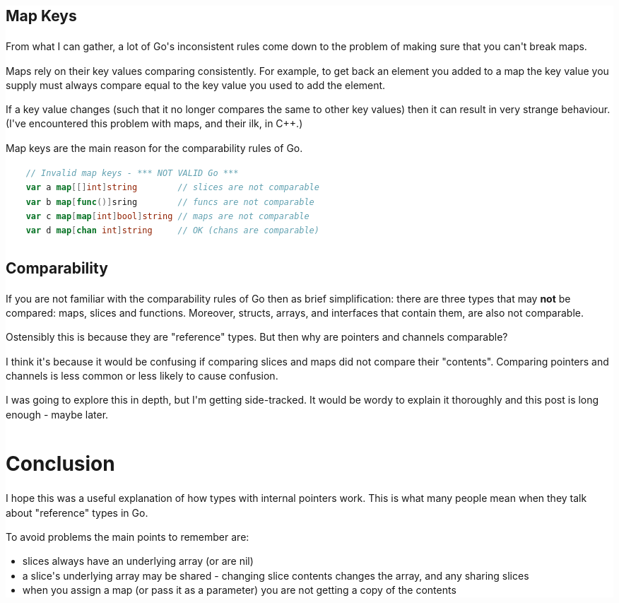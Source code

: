 ## Map Keys

From what I can gather, a lot of Go's inconsistent rules come down to the problem of making sure that you can't break maps.

Maps rely on their key values comparing consistently.  For example, to get back an element you added to a map the key value you supply must always compare equal to the key value you used to add the element.

If a key value changes (such that it no longer compares the same to other key values) then it can result in very strange behaviour.  (I've encountered this problem with maps, and their ilk, in C++.)

Map keys are the main reason for the comparability rules of Go.

```go
    // Invalid map keys - *** NOT VALID Go ***
    var a map[[]int]string        // slices are not comparable
    var b map[func()]sring        // funcs are not comparable
    var c map[map[int]bool]string // maps are not comparable
    var d map[chan int]string     // OK (chans are comparable)
```

## Comparability

If you are not familiar with the comparability rules of Go then as brief simplification: there are three types that may **not** be compared: maps, slices and functions.  Moreover, structs, arrays, and interfaces that contain them, are also not comparable.

Ostensibly this is because they are "reference" types. But then why are pointers and channels comparable?

I think it's because it would be confusing if comparing slices and maps did not compare their "contents".  Comparing pointers and channels is less common or less likely to cause confusion.

I was going to explore this in depth, but I'm getting side-tracked.  It would be wordy to explain it thoroughly and this post is long enough - maybe later.

# Conclusion

I hope this was a useful explanation of how types with internal pointers work.  This is what many people mean when they talk about "reference" types in Go.

To avoid problems the main points to remember are:
 * slices always have an underlying array (or are nil)
 * a slice's underlying array may be shared - changing slice contents changes the array, and any sharing slices
 * when you assign a map (or pass it as a parameter) you are not getting a copy of the contents
